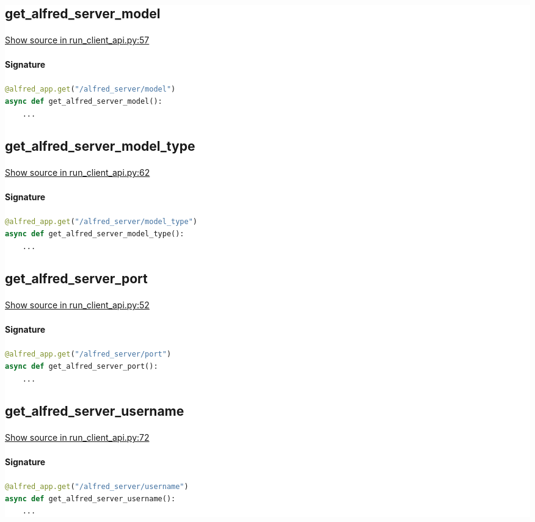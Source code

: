 

## get_alfred_server_model

[Show source in run_client_api.py:57](../../alfred/run_client_api.py#L57)

#### Signature

```python
@alfred_app.get("/alfred_server/model")
async def get_alfred_server_model():
    ...
```



## get_alfred_server_model_type

[Show source in run_client_api.py:62](../../alfred/run_client_api.py#L62)

#### Signature

```python
@alfred_app.get("/alfred_server/model_type")
async def get_alfred_server_model_type():
    ...
```



## get_alfred_server_port

[Show source in run_client_api.py:52](../../alfred/run_client_api.py#L52)

#### Signature

```python
@alfred_app.get("/alfred_server/port")
async def get_alfred_server_port():
    ...
```



## get_alfred_server_username

[Show source in run_client_api.py:72](../../alfred/run_client_api.py#L72)

#### Signature

```python
@alfred_app.get("/alfred_server/username")
async def get_alfred_server_username():
    ...
```


